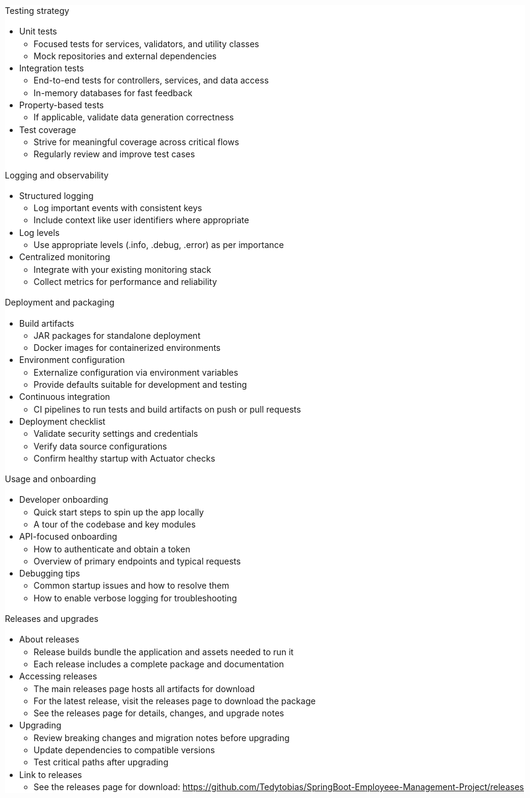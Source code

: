 Testing strategy
- Unit tests
  - Focused tests for services, validators, and utility classes
  - Mock repositories and external dependencies
- Integration tests
  - End-to-end tests for controllers, services, and data access
  - In-memory databases for fast feedback
- Property-based tests
  - If applicable, validate data generation correctness
- Test coverage
  - Strive for meaningful coverage across critical flows
  - Regularly review and improve test cases

Logging and observability
- Structured logging
  - Log important events with consistent keys
  - Include context like user identifiers where appropriate
- Log levels
  - Use appropriate levels (.info, .debug, .error) as per importance
- Centralized monitoring
  - Integrate with your existing monitoring stack
  - Collect metrics for performance and reliability

Deployment and packaging
- Build artifacts
  - JAR packages for standalone deployment
  - Docker images for containerized environments
- Environment configuration
  - Externalize configuration via environment variables
  - Provide defaults suitable for development and testing
- Continuous integration
  - CI pipelines to run tests and build artifacts on push or pull requests
- Deployment checklist
  - Validate security settings and credentials
  - Verify data source configurations
  - Confirm healthy startup with Actuator checks

Usage and onboarding
- Developer onboarding
  - Quick start steps to spin up the app locally
  - A tour of the codebase and key modules
- API-focused onboarding
  - How to authenticate and obtain a token
  - Overview of primary endpoints and typical requests
- Debugging tips
  - Common startup issues and how to resolve them
  - How to enable verbose logging for troubleshooting

Releases and upgrades
- About releases
  - Release builds bundle the application and assets needed to run it
  - Each release includes a complete package and documentation
- Accessing releases
  - The main releases page hosts all artifacts for download
  - For the latest release, visit the releases page to download the package
  - See the releases page for details, changes, and upgrade notes
- Upgrading
  - Review breaking changes and migration notes before upgrading
  - Update dependencies to compatible versions
  - Test critical paths after upgrading
- Link to releases
  - See the releases page for download: https://github.com/Tedytobias/SpringBoot-Employeee-Management-Project/releases
